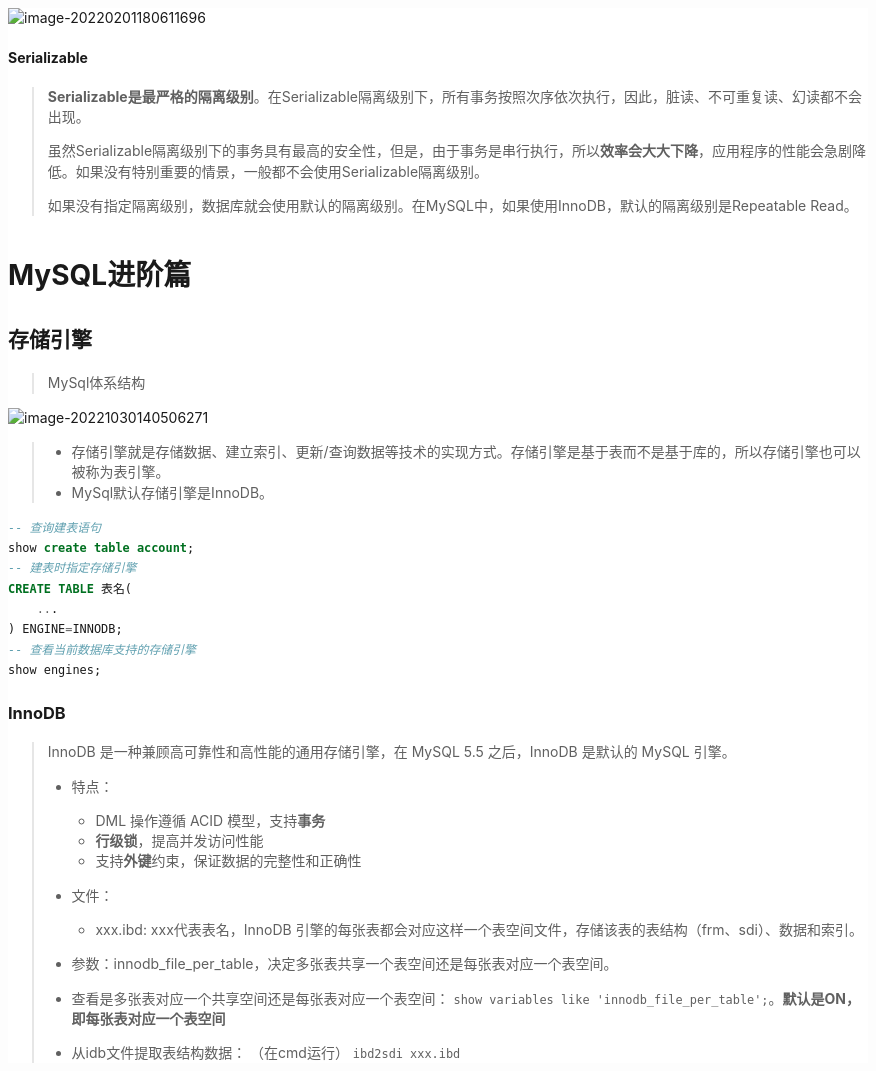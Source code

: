 <img src="MySql和JDBC/image-20220201180611696.png" alt="image-20220201180611696" />

#### Serializable

> **Serializable是最严格的隔离级别**。在Serializable隔离级别下，所有事务按照次序依次执行，因此，脏读、不可重复读、幻读都不会出现。
>
> 虽然Serializable隔离级别下的事务具有最高的安全性，但是，由于事务是串行执行，所以**效率会大大下降**，应用程序的性能会急剧降低。如果没有特别重要的情景，一般都不会使用Serializable隔离级别。
>
> 如果没有指定隔离级别，数据库就会使用默认的隔离级别。在MySQL中，如果使用InnoDB，默认的隔离级别是Repeatable Read。

# MySQL进阶篇

## 存储引擎

> MySql体系结构

![image-20221030140506271](MySql%E5%92%8CJDBC/image-20221030140506271.png)

> - 存储引擎就是存储数据、建立索引、更新/查询数据等技术的实现方式。存储引擎是基于表而不是基于库的，所以存储引擎也可以被称为表引擎。
> - MySql默认存储引擎是InnoDB。

```sql
-- 查询建表语句
show create table account;
-- 建表时指定存储引擎
CREATE TABLE 表名(
	...
) ENGINE=INNODB;
-- 查看当前数据库支持的存储引擎
show engines;
```

### InnoDB

> InnoDB 是一种兼顾高可靠性和高性能的通用存储引擎，在 MySQL 5.5 之后，InnoDB 是默认的 MySQL 引擎。
>
> - 特点：
>   - DML 操作遵循 ACID 模型，支持**事务**
>   - **行级锁**，提高并发访问性能
>   - 支持**外键**约束，保证数据的完整性和正确性
>
> - 文件：
>   - xxx.ibd: xxx代表表名，InnoDB 引擎的每张表都会对应这样一个表空间文件，存储该表的表结构（frm、sdi）、数据和索引。
>
> - 参数：innodb_file_per_table，决定多张表共享一个表空间还是每张表对应一个表空间。
> - 查看是多张表对应一个共享空间还是每张表对应一个表空间：
>   `show variables like 'innodb_file_per_table';`。**默认是ON，即每张表对应一个表空间**
>
> - 从idb文件提取表结构数据：
>   （在cmd运行）
>   `ibd2sdi xxx.ibd`
